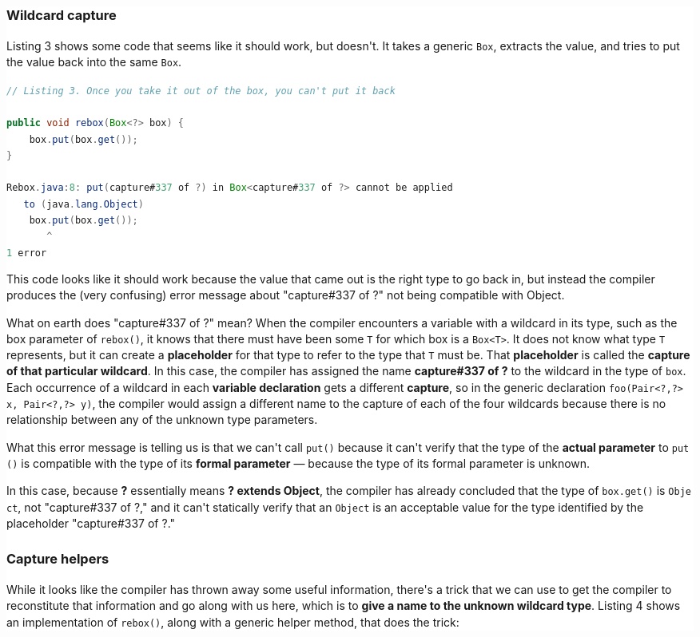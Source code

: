 ### Wildcard capture ###

Listing 3 shows some code that seems like it should work, but doesn't.  It 
takes a generic `Box`, 
extracts the value, and 
tries to put the value back into the same `Box`.

```java
// Listing 3. Once you take it out of the box, you can't put it back

public void rebox(Box<?> box) {
    box.put(box.get());
}

Rebox.java:8: put(capture#337 of ?) in Box<capture#337 of ?> cannot be applied
   to (java.lang.Object)
    box.put(box.get());
       ^
1 error
```

This code looks like it should work because 
the value that came out is the right type to go back in, 
but instead the compiler produces the (very confusing) error message about 
"capture#337 of ?" not being compatible with Object.

What on earth does "capture#337 of ?" mean? 
When the compiler encounters a variable with a wildcard in its type, such as the box parameter of `rebox()`, 
it knows that there must have been some `T` for which box is a `Box<T>`. 
It does not know what type `T` represents, but it can create a **placeholder** for 
that type to refer to the type that `T` must be. 
That **placeholder** is called the **capture of that particular wildcard**. 
In this case, the compiler has assigned the name **capture#337 of ?** to the wildcard in the type of `box`. 
Each occurrence of a wildcard in each **variable declaration** gets a different **capture**, 
so in the generic declaration `foo(Pair<?,?> x, Pair<?,?> y)`, the compiler would assign 
a different name to the capture of each of the four wildcards because there is no relationship 
between any of the unknown type parameters.

What this error message is telling us is that we can't call `put()` because 
it can't verify that the type of the **actual parameter** to `put()` is compatible with 
the type of its **formal parameter** — because the type of its formal parameter is unknown.

In this case, because **?** essentially means **? extends Object**, 
the compiler has already concluded that the type of `box.get()` is `Object`, 
not "capture#337 of ?," and it can't statically verify that an `Object` is an acceptable value 
for the type identified by the placeholder "capture#337 of ?."

### Capture helpers ###

While it looks like the compiler has thrown away some useful information, 
there's a trick that we can use 
to get the compiler to reconstitute that information and go along with us here, which is 
to **give a name to the unknown wildcard type**. 
Listing 4 shows an implementation of `rebox()`, along with a generic helper method, 
that does the trick:
